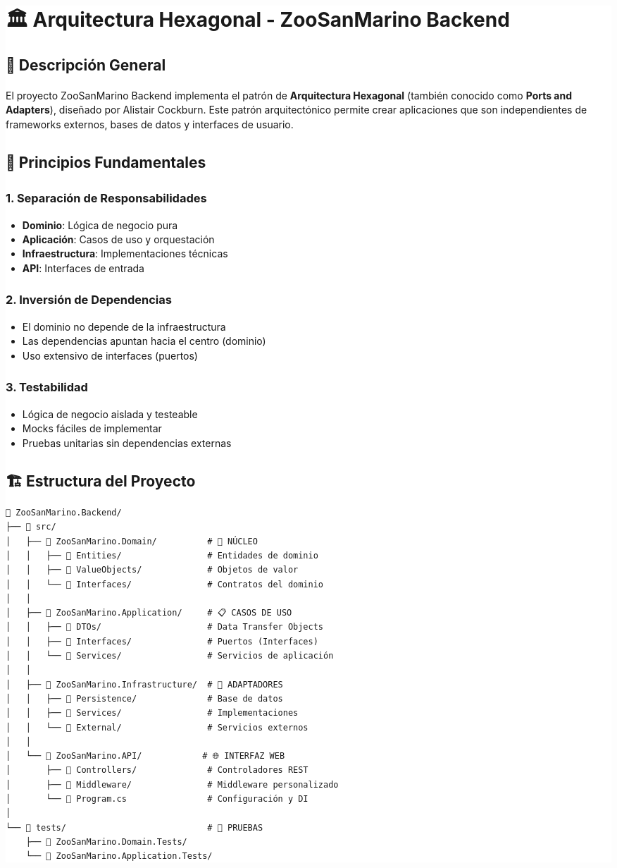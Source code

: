 # 🏛️ Arquitectura Hexagonal - ZooSanMarino Backend

## 🎯 Descripción General

El proyecto ZooSanMarino Backend implementa el patrón de **Arquitectura Hexagonal** (también conocido como **Ports and Adapters**), diseñado por Alistair Cockburn. Este patrón arquitectónico permite crear aplicaciones que son independientes de frameworks externos, bases de datos y interfaces de usuario.

## 🔄 Principios Fundamentales

### 1. **Separación de Responsabilidades**
- **Dominio**: Lógica de negocio pura
- **Aplicación**: Casos de uso y orquestación
- **Infraestructura**: Implementaciones técnicas
- **API**: Interfaces de entrada

### 2. **Inversión de Dependencias**
- El dominio no depende de la infraestructura
- Las dependencias apuntan hacia el centro (dominio)
- Uso extensivo de interfaces (puertos)

### 3. **Testabilidad**
- Lógica de negocio aislada y testeable
- Mocks fáciles de implementar
- Pruebas unitarias sin dependencias externas

## 🏗️ Estructura del Proyecto

```
📁 ZooSanMarino.Backend/
├── 📁 src/
│   ├── 📁 ZooSanMarino.Domain/          # 🎯 NÚCLEO
│   │   ├── 📁 Entities/                 # Entidades de dominio
│   │   ├── 📁 ValueObjects/             # Objetos de valor
│   │   └── 📁 Interfaces/               # Contratos del dominio
│   │
│   ├── 📁 ZooSanMarino.Application/     # 📋 CASOS DE USO
│   │   ├── 📁 DTOs/                     # Data Transfer Objects
│   │   ├── 📁 Interfaces/               # Puertos (Interfaces)
│   │   └── 📁 Services/                 # Servicios de aplicación
│   │
│   ├── 📁 ZooSanMarino.Infrastructure/  # 🔌 ADAPTADORES
│   │   ├── 📁 Persistence/              # Base de datos
│   │   ├── 📁 Services/                 # Implementaciones
│   │   └── 📁 External/                 # Servicios externos
│   │
│   └── 📁 ZooSanMarino.API/            # 🌐 INTERFAZ WEB
│       ├── 📁 Controllers/              # Controladores REST
│       ├── 📁 Middleware/               # Middleware personalizado
│       └── 📄 Program.cs                # Configuración y DI
│
└── 📁 tests/                            # 🧪 PRUEBAS
    ├── 📁 ZooSanMarino.Domain.Tests/
    └── 📁 ZooSanMarino.Application.Tests/
```
